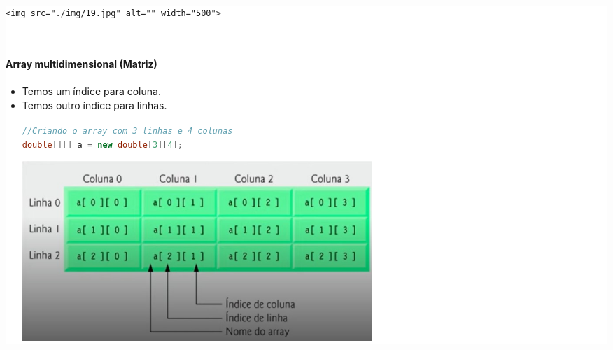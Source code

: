     <img src="./img/19.jpg" alt="" width="500">

<br>

#### Array multidimensional (Matriz)    

- Temos um índice para coluna.
- Temos outro índice para linhas.
    ```java
    //Criando o array com 3 linhas e 4 colunas
    double[][] a = new double[3][4];

    ```
    <img src="./img/20.jpg" alt="" width="500">
